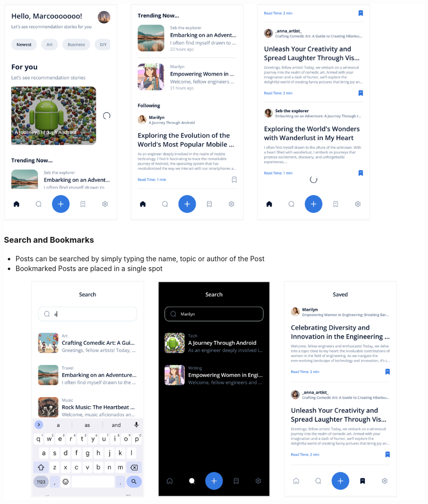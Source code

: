   <img width="750" src="vf_images/screens_home.svg" alt="screens_home">
</p>

### Search and Bookmarks

* Posts can be searched by simply typing the name, topic or author of the Post
* Bookmarked Posts are placed in a single spot

<p align="center">
  <img width="750" src="vf_images/screens_search_saved.svg" alt="screens_search_saved">
</p>

